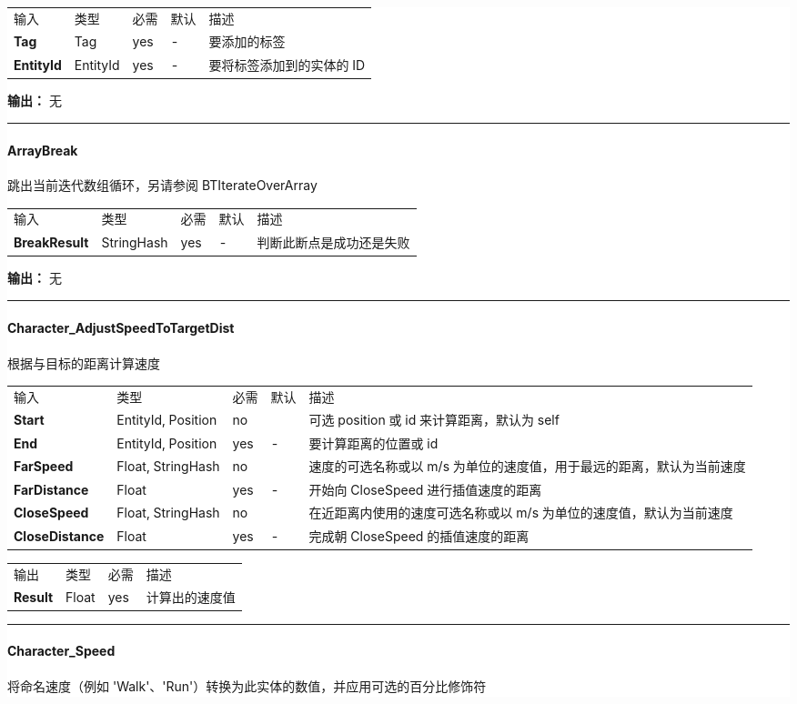|     |     |     |     |     |
| --- | --- | --- | --- | --- |
|输入 |类型 |必需 |默认 |描述 |
| **Tag** | Tag | yes | \-  | 要添加的标签 |
| **EntityId** | EntityId | yes | \-  | 要将标签添加到的实体的 ID |

**输出：** 无

* * *

#### ArrayBreak

跳出当前迭代数组循环，另请参阅 BTIterateOverArray

|     |     |     |     |     |
| --- | --- | --- | --- | --- |
|输入 |类型 |必需 |默认 |描述 |
| **BreakResult** | StringHash | yes | \-  | 判断此断点是成功还是失败 |

**输出：** 无

* * *

#### Character\_AdjustSpeedToTargetDist

根据与目标的距离计算速度

|     |     |     |     |     |
| --- | --- | --- | --- | --- |
|输入 |类型 |必需 |默认 |描述 |
| **Start** | EntityId, Position | no  |     | 可选 position 或 id 来计算距离，默认为 self |
| **End** | EntityId, Position | yes | \-  | 要计算距离的位置或 id |
| **FarSpeed** | Float, StringHash | no  |     | 速度的可选名称或以 m/s 为单位的速度值，用于最远的距离，默认为当前速度 |
| **FarDistance** | Float | yes | \-  | 开始向 CloseSpeed 进行插值速度的距离 |
| **CloseSpeed** | Float, StringHash | no  |     | 在近距离内使用的速度可选名称或以 m/s 为单位的速度值，默认为当前速度 |
| **CloseDistance** | Float | yes | \-  | 完成朝 CloseSpeed 的插值速度的距离 |

|     |     |     |     |
| --- | --- | --- | --- |
|输出 |类型 |必需 |描述 |
| **Result** | Float | yes | 计算出的速度值 |

* * *

#### Character\_Speed

将命名速度（例如 'Walk'、'Run'）转换为此实体的数值，并应用可选的百分比修饰符
